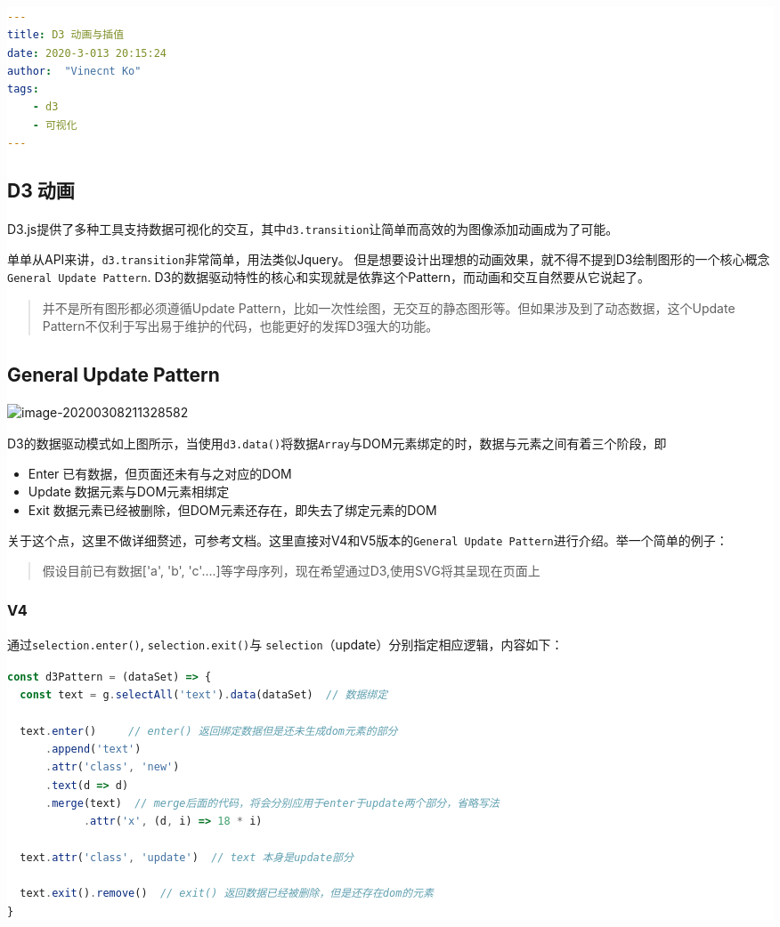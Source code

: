 ```yaml
---
title: D3 动画与插值
date: 2020-3-013 20:15:24
author:  "Vinecnt Ko"
tags:
    - d3
    - 可视化
---
```


## D3 动画

D3.js提供了多种工具支持数据可视化的交互，其中`d3.transition`让简单而高效的为图像添加动画成为了可能。

单单从API来讲，`d3.transition`非常简单，用法类似Jquery。 但是想要设计出理想的动画效果，就不得不提到D3绘制图形的一个核心概念`General Update Pattern`. D3的数据驱动特性的核心和实现就是依靠这个Pattern，而动画和交互自然要从它说起了。

> 并不是所有图形都必须遵循Update Pattern，比如一次性绘图，无交互的静态图形等。但如果涉及到了动态数据，这个Update Pattern不仅利于写出易于维护的代码，也能更好的发挥D3强大的功能。

## General Update Pattern

![image-20200308211328582](/../images/update-pattern.png)

D3的数据驱动模式如上图所示，当使用`d3.data()`将数据`Array`与DOM元素绑定的时，数据与元素之间有着三个阶段，即

- Enter 已有数据，但页面还未有与之对应的DOM
- Update 数据元素与DOM元素相绑定
- Exit 数据元素已经被删除，但DOM元素还存在，即失去了绑定元素的DOM

关于这个点，这里不做详细赘述，可参考文档。这里直接对V4和V5版本的`General Update Pattern`进行介绍。举一个简单的例子：

> 假设目前已有数据['a', 'b', 'c'....]等字母序列，现在希望通过D3,使用SVG将其呈现在页面上

### V4

通过`selection.enter()`, `selection.exit()`与 `selection`（update）分别指定相应逻辑，内容如下：

```js
const d3Pattern = (dataSet) => {
  const text = g.selectAll('text').data(dataSet)  // 数据绑定
  
  text.enter()     // enter() 返回绑定数据但是还未生成dom元素的部分
      .append('text')
      .attr('class', 'new')
      .text(d => d)
      .merge(text)  // merge后面的代码，将会分别应用于enter于update两个部分，省略写法
  			.attr('x', (d, i) => 18 * i)
  
  text.attr('class', 'update')  // text 本身是update部分

  text.exit().remove()  // exit() 返回数据已经被删除，但是还存在dom的元素
}
```
